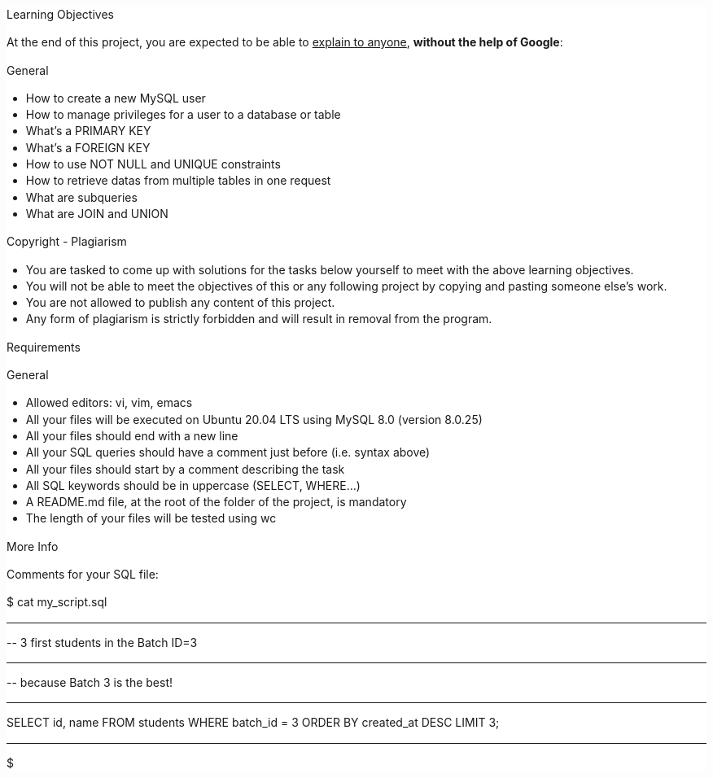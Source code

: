 Learning Objectives

At the end of this project, you are expected to be able to [explain to anyone](https://intranet.alxswe.com/rltoken/0qci3VdIVdKJXldEZ6zAjA), **without the help of Google**:

General

-   How to create a new MySQL user
-   How to manage privileges for a user to a database or table
-   What’s a PRIMARY KEY
-   What’s a FOREIGN KEY
-   How to use NOT NULL and UNIQUE constraints
-   How to retrieve datas from multiple tables in one request
-   What are subqueries
-   What are JOIN and UNION

Copyright - Plagiarism

-   You are tasked to come up with solutions for the tasks below yourself to meet with the above learning objectives.
-   You will not be able to meet the objectives of this or any following project by copying and pasting someone else’s work.
-   You are not allowed to publish any content of this project.
-   Any form of plagiarism is strictly forbidden and will result in removal from the program.

Requirements

General

-   Allowed editors: vi, vim, emacs
-   All your files will be executed on Ubuntu 20.04 LTS using MySQL 8.0 (version 8.0.25)
-   All your files should end with a new line
-   All your SQL queries should have a comment just before (i.e. syntax above)
-   All your files should start by a comment describing the task
-   All SQL keywords should be in uppercase (SELECT, WHERE…)
-   A README.md file, at the root of the folder of the project, is mandatory
-   The length of your files will be tested using wc

More Info

Comments for your SQL file:

\$ cat my_script.sql

***

\-- 3 first students in the Batch ID=3

***

\-- because Batch 3 is the best!

***

SELECT id, name FROM students WHERE batch_id = 3 ORDER BY created_at DESC LIMIT 3;

***

\$
